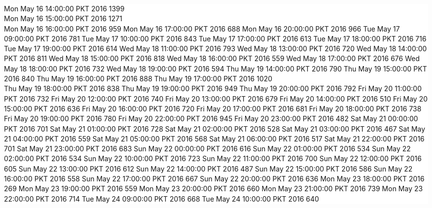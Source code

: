 Mon May 16 14:00:00 PKT 2016	1399	
Mon May 16 15:00:00 PKT 2016	1271	
Mon May 16 16:00:00 PKT 2016	959	
Mon May 16 17:00:00 PKT 2016	688	
Mon May 16 20:00:00 PKT 2016	966	
Tue May 17 09:00:00 PKT 2016	781	
Tue May 17 10:00:00 PKT 2016	843	
Tue May 17 17:00:00 PKT 2016	613	
Tue May 17 18:00:00 PKT 2016	716	
Tue May 17 19:00:00 PKT 2016	614	
Wed May 18 11:00:00 PKT 2016	793	
Wed May 18 13:00:00 PKT 2016	720	
Wed May 18 14:00:00 PKT 2016	811	
Wed May 18 15:00:00 PKT 2016	818	
Wed May 18 16:00:00 PKT 2016	559	
Wed May 18 17:00:00 PKT 2016	676	
Wed May 18 18:00:00 PKT 2016	732	
Wed May 18 19:00:00 PKT 2016	594	
Thu May 19 14:00:00 PKT 2016	790	
Thu May 19 15:00:00 PKT 2016	840	
Thu May 19 16:00:00 PKT 2016	888	
Thu May 19 17:00:00 PKT 2016	1020	
Thu May 19 18:00:00 PKT 2016	838	
Thu May 19 19:00:00 PKT 2016	949	
Thu May 19 20:00:00 PKT 2016	792	
Fri May 20 11:00:00 PKT 2016	732	
Fri May 20 12:00:00 PKT 2016	740	
Fri May 20 13:00:00 PKT 2016	679	
Fri May 20 14:00:00 PKT 2016	510	
Fri May 20 15:00:00 PKT 2016	636	
Fri May 20 16:00:00 PKT 2016	720	
Fri May 20 17:00:00 PKT 2016	681	
Fri May 20 18:00:00 PKT 2016	738	
Fri May 20 19:00:00 PKT 2016	780	
Fri May 20 22:00:00 PKT 2016	945	
Fri May 20 23:00:00 PKT 2016	482	
Sat May 21 00:00:00 PKT 2016	701	
Sat May 21 01:00:00 PKT 2016	728	
Sat May 21 02:00:00 PKT 2016	528	
Sat May 21 03:00:00 PKT 2016	467	
Sat May 21 04:00:00 PKT 2016	559	
Sat May 21 05:00:00 PKT 2016	568	
Sat May 21 06:00:00 PKT 2016	517	
Sat May 21 22:00:00 PKT 2016	701	
Sat May 21 23:00:00 PKT 2016	683	
Sun May 22 00:00:00 PKT 2016	616	
Sun May 22 01:00:00 PKT 2016	534	
Sun May 22 02:00:00 PKT 2016	534	
Sun May 22 10:00:00 PKT 2016	723	
Sun May 22 11:00:00 PKT 2016	700	
Sun May 22 12:00:00 PKT 2016	605	
Sun May 22 13:00:00 PKT 2016	612	
Sun May 22 14:00:00 PKT 2016	487	
Sun May 22 15:00:00 PKT 2016	586	
Sun May 22 16:00:00 PKT 2016	558	
Sun May 22 17:00:00 PKT 2016	667	
Sun May 22 20:00:00 PKT 2016	636	
Mon May 23 18:00:00 PKT 2016	269	
Mon May 23 19:00:00 PKT 2016	559	
Mon May 23 20:00:00 PKT 2016	660	
Mon May 23 21:00:00 PKT 2016	739	
Mon May 23 22:00:00 PKT 2016	714	
Tue May 24 09:00:00 PKT 2016	668	
Tue May 24 10:00:00 PKT 2016	640	